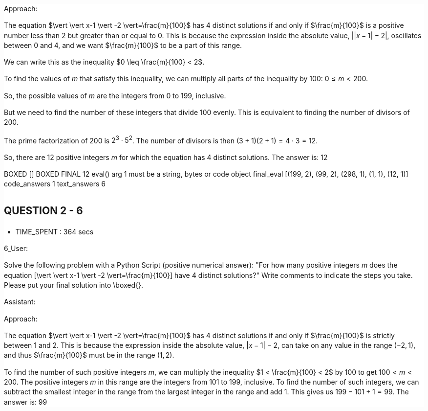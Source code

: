 Approach:



The equation $\vert \vert x-1 \vert -2 \vert=\frac{m}{100}$ has 4 distinct solutions if and only if $\frac{m}{100}$ is a positive number less than 2 but greater than or equal to 0. This is because the expression inside the absolute value, $\vert \vert x-1 \vert -2 \vert$, oscillates between 0 and 4, and we want $\frac{m}{100}$ to be a part of this range.

We can write this as the inequality $0 \leq \frac{m}{100} < 2$.

To find the values of $m$ that satisfy this inequality, we can multiply all parts of the inequality by 100: $0 \leq m < 200$.

So, the possible values of $m$ are the integers from 0 to 199, inclusive.

But we need to find the number of these integers that divide 100 evenly. This is equivalent to finding the number of divisors of 200.

The prime factorization of 200 is $2^3 \cdot 5^2$. The number of divisors is then $(3+1)(2+1) = 4 \cdot 3 = 12$.

So, there are 12 positive integers $m$ for which the equation has 4 distinct solutions.
The answer is: $12$

BOXED []
BOXED FINAL 12
eval() arg 1 must be a string, bytes or code object final_eval
[(199, 2), (99, 2), (298, 1), (1, 1), (12, 1)]
code_answers 1 text_answers 6



## QUESTION 2 - 6 
- TIME_SPENT : 364 secs

6_User:

Solve the following problem with a Python Script (positive numerical answer):
"For how many positive integers $m$ does the equation \[\vert \vert x-1 \vert -2 \vert=\frac{m}{100}\] have $4$ distinct solutions?"
Write comments to indicate the steps you take. Please put your final solution into \boxed{}.

Assistant:

Approach:



The equation $\vert \vert x-1 \vert -2 \vert=\frac{m}{100}$ has 4 distinct solutions if and only if $\frac{m}{100}$ is strictly between 1 and 2. This is because the expression inside the absolute value, $\vert x-1 \vert -2$, can take on any value in the range $(-2, 1)$, and thus $\frac{m}{100}$ must be in the range $(1, 2)$.

To find the number of such positive integers $m$, we can multiply the inequality $1 < \frac{m}{100} < 2$ by 100 to get $100 < m < 200$. The positive integers $m$ in this range are the integers from 101 to 199, inclusive. To find the number of such integers, we can subtract the smallest integer in the range from the largest integer in the range and add 1. This gives us $199 - 101 + 1 = 99$.
The answer is: $99$
